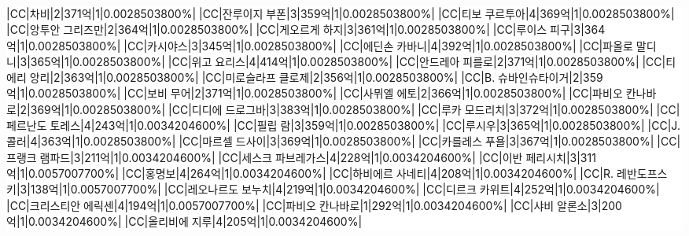 |CC|차비|2|371억|1|0.0028503800%|
|CC|잔루이지 부폰|3|359억|1|0.0028503800%|
|CC|티보 쿠르투아|4|369억|1|0.0028503800%|
|CC|앙투안 그리즈만|2|364억|1|0.0028503800%|
|CC|게오르게 하지|3|361억|1|0.0028503800%|
|CC|루이스 피구|3|364억|1|0.0028503800%|
|CC|카시야스|3|345억|1|0.0028503800%|
|CC|에딘손 카바니|4|392억|1|0.0028503800%|
|CC|파올로 말디니|3|365억|1|0.0028503800%|
|CC|위고 요리스|4|414억|1|0.0028503800%|
|CC|안드레아 피를로|2|371억|1|0.0028503800%|
|CC|티에리 앙리|2|363억|1|0.0028503800%|
|CC|미로슬라프 클로제|2|356억|1|0.0028503800%|
|CC|B. 슈바인슈타이거|2|359억|1|0.0028503800%|
|CC|보비 무어|2|371억|1|0.0028503800%|
|CC|사뮈엘 에토|2|366억|1|0.0028503800%|
|CC|파비오 칸나바로|2|369억|1|0.0028503800%|
|CC|디디에 드로그바|3|383억|1|0.0028503800%|
|CC|루카 모드리치|3|372억|1|0.0028503800%|
|CC|페르난도 토레스|4|243억|1|0.0034204600%|
|CC|필립 람|3|359억|1|0.0028503800%|
|CC|루시우|3|365억|1|0.0028503800%|
|CC|J. 콜러|4|363억|1|0.0028503800%|
|CC|마르셀 드사이|3|369억|1|0.0028503800%|
|CC|카를레스 푸욜|3|367억|1|0.0028503800%|
|CC|프랭크 램파드|3|211억|1|0.0034204600%|
|CC|세스크 파브레가스|4|228억|1|0.0034204600%|
|CC|이반 페리시치|3|311억|1|0.0057007700%|
|CC|홍명보|4|264억|1|0.0034204600%|
|CC|하비에르 사네티|4|208억|1|0.0034204600%|
|CC|R. 레반도프스키|3|138억|1|0.0057007700%|
|CC|레오나르도 보누치|4|219억|1|0.0034204600%|
|CC|디르크 카위트|4|252억|1|0.0034204600%|
|CC|크리스티안 에릭센|4|194억|1|0.0057007700%|
|CC|파비오 칸나바로|1|292억|1|0.0034204600%|
|CC|샤비 알론소|3|200억|1|0.0034204600%|
|CC|올리비에 지루|4|205억|1|0.0034204600%|